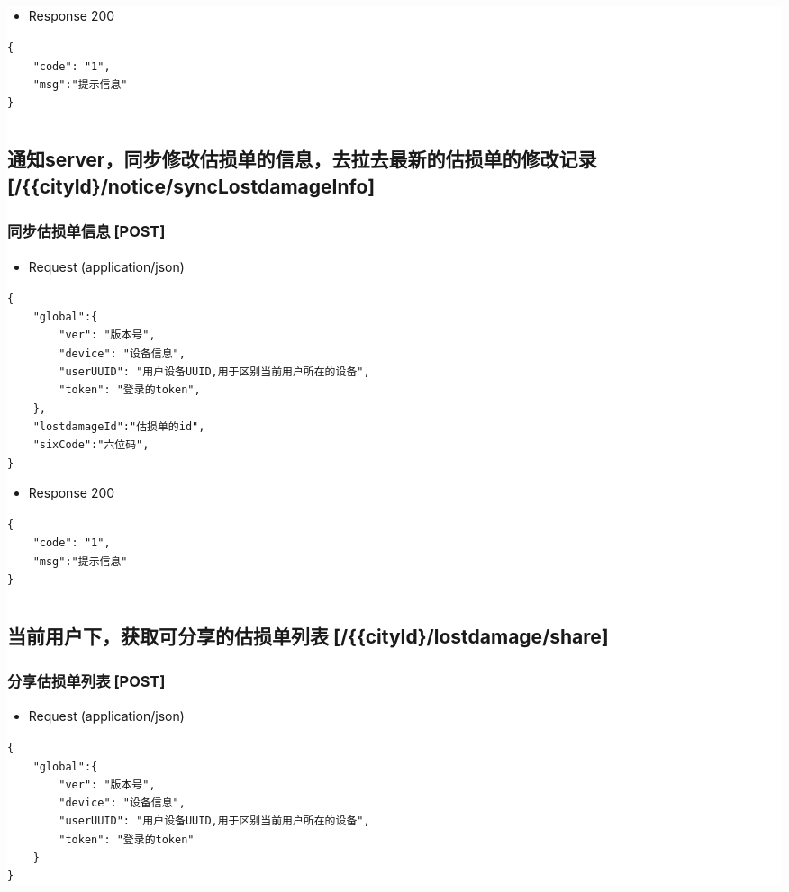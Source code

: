 
- Response 200

```
{
	"code": "1",
	"msg":"提示信息"
}
```






# 


## 通知server，同步修改估损单的信息，去拉去最新的估损单的修改记录 [/{{cityId}/notice/syncLostdamageInfo]

### 同步估损单信息 [POST]

- Request  (application/json)

```
{
	"global":{
		"ver": "版本号",
		"device": "设备信息",
		"userUUID": "用户设备UUID,用于区别当前用户所在的设备",
		"token": "登录的token",
	},
	"lostdamageId":"估损单的id",
	"sixCode":"六位码",
}
```


- Response 200

```
{
	"code": "1",
    "msg":"提示信息"
}
```


# 


## 当前用户下，获取可分享的估损单列表 [/{{cityId}/lostdamage/share]

### 分享估损单列表 [POST]

- Request  (application/json)

```
{
	"global":{
		"ver": "版本号",
		"device": "设备信息",
		"userUUID": "用户设备UUID,用于区别当前用户所在的设备",
		"token": "登录的token"
	}
}
```
